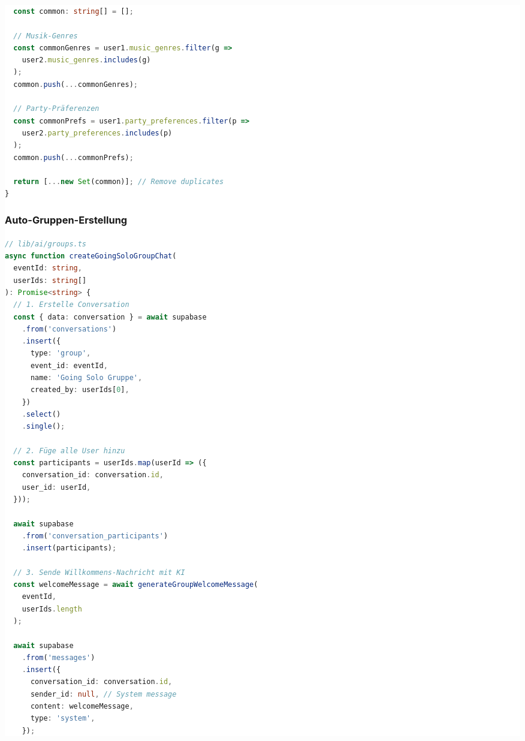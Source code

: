 ```typescript
  const common: string[] = [];
  
  // Musik-Genres
  const commonGenres = user1.music_genres.filter(g => 
    user2.music_genres.includes(g)
  );
  common.push(...commonGenres);
  
  // Party-Präferenzen
  const commonPrefs = user1.party_preferences.filter(p => 
    user2.party_preferences.includes(p)
  );
  common.push(...commonPrefs);
  
  return [...new Set(common)]; // Remove duplicates
}
```

### Auto-Gruppen-Erstellung

```typescript
// lib/ai/groups.ts
async function createGoingSoloGroupChat(
  eventId: string,
  userIds: string[]
): Promise<string> {
  // 1. Erstelle Conversation
  const { data: conversation } = await supabase
    .from('conversations')
    .insert({
      type: 'group',
      event_id: eventId,
      name: 'Going Solo Gruppe',
      created_by: userIds[0],
    })
    .select()
    .single();

  // 2. Füge alle User hinzu
  const participants = userIds.map(userId => ({
    conversation_id: conversation.id,
    user_id: userId,
  }));
  
  await supabase
    .from('conversation_participants')
    .insert(participants);

  // 3. Sende Willkommens-Nachricht mit KI
  const welcomeMessage = await generateGroupWelcomeMessage(
    eventId,
    userIds.length
  );
  
  await supabase
    .from('messages')
    .insert({
      conversation_id: conversation.id,
      sender_id: null, // System message
      content: welcomeMessage,
      type: 'system',
    });

```